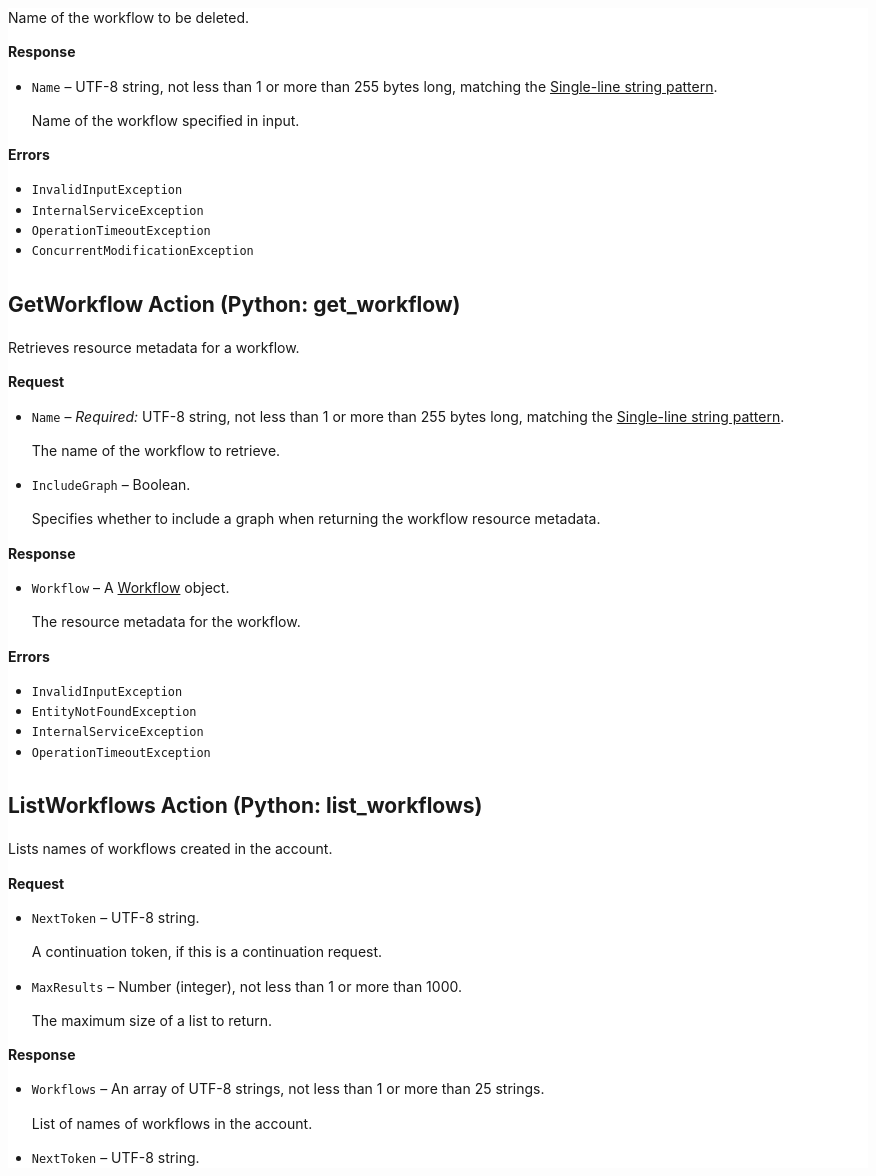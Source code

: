   Name of the workflow to be deleted\.

**Response**
+ `Name` – UTF\-8 string, not less than 1 or more than 255 bytes long, matching the [Single-line string pattern](aws-glue-api-common.md#aws-glue-api-regex-oneLine)\.

  Name of the workflow specified in input\.

**Errors**
+ `InvalidInputException`
+ `InternalServiceException`
+ `OperationTimeoutException`
+ `ConcurrentModificationException`

## GetWorkflow Action \(Python: get\_workflow\)<a name="aws-glue-api-workflow-GetWorkflow"></a>

Retrieves resource metadata for a workflow\.

**Request**
+ `Name` – *Required:* UTF\-8 string, not less than 1 or more than 255 bytes long, matching the [Single-line string pattern](aws-glue-api-common.md#aws-glue-api-regex-oneLine)\.

  The name of the workflow to retrieve\.
+ `IncludeGraph` – Boolean\.

  Specifies whether to include a graph when returning the workflow resource metadata\.

**Response**
+ `Workflow` – A [Workflow](#aws-glue-api-workflow-Workflow) object\.

  The resource metadata for the workflow\.

**Errors**
+ `InvalidInputException`
+ `EntityNotFoundException`
+ `InternalServiceException`
+ `OperationTimeoutException`

## ListWorkflows Action \(Python: list\_workflows\)<a name="aws-glue-api-workflow-ListWorkflows"></a>

Lists names of workflows created in the account\.

**Request**
+ `NextToken` – UTF\-8 string\.

  A continuation token, if this is a continuation request\.
+ `MaxResults` – Number \(integer\), not less than 1 or more than 1000\.

  The maximum size of a list to return\.

**Response**
+ `Workflows` – An array of UTF\-8 strings, not less than 1 or more than 25 strings\.

  List of names of workflows in the account\.
+ `NextToken` – UTF\-8 string\.
